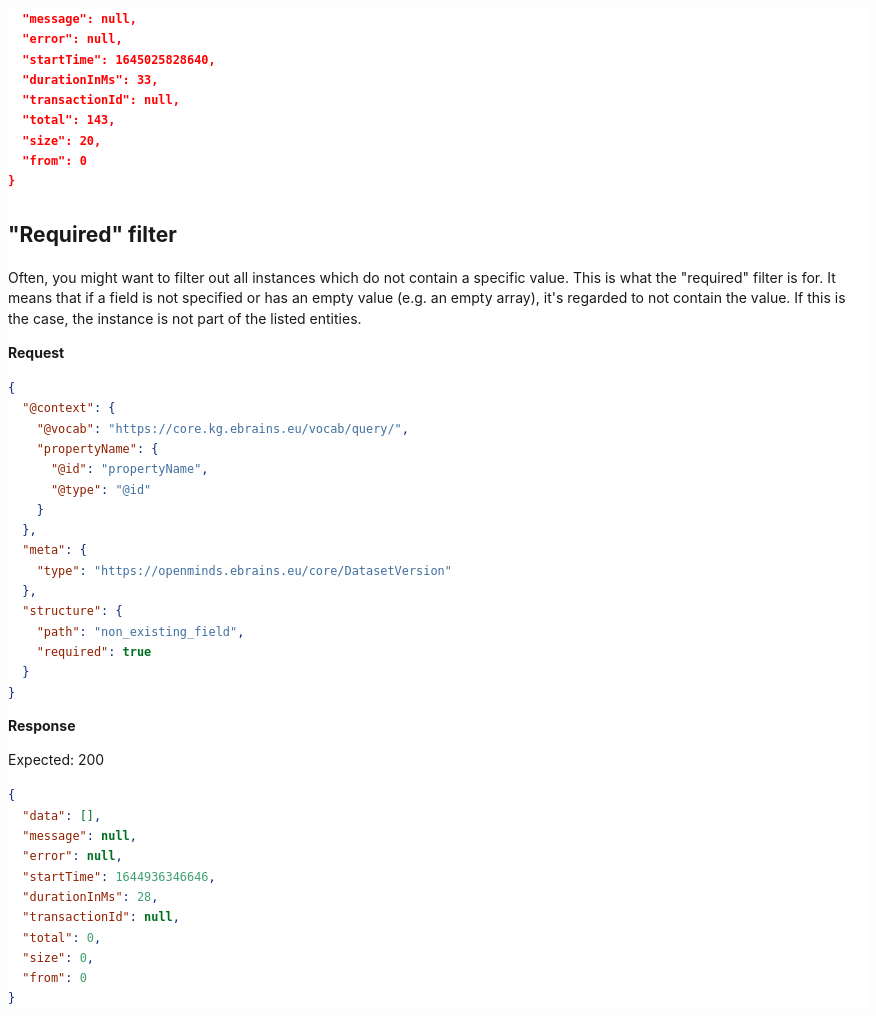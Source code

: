```json
  "message": null,
  "error": null,
  "startTime": 1645025828640,
  "durationInMs": 33,
  "transactionId": null,
  "total": 143,
  "size": 20,
  "from": 0
}
```

## "Required" filter

Often, you might want to filter out all instances which do not contain a specific value. This is what the "required"
filter is for.
It means that if a field is not specified or has an empty value (e.g. an empty array), it's regarded to not contain the
value. If this is
the case, the instance is not part of the listed entities.

**Request**

```json
{
  "@context": {
    "@vocab": "https://core.kg.ebrains.eu/vocab/query/",
    "propertyName": {
      "@id": "propertyName",
      "@type": "@id"
    }
  },
  "meta": {
    "type": "https://openminds.ebrains.eu/core/DatasetVersion"
  },
  "structure": {
    "path": "non_existing_field",
    "required": true
  }
}
```

**Response**

Expected: 200

```json 
{
  "data": [],
  "message": null,
  "error": null,
  "startTime": 1644936346646,
  "durationInMs": 28,
  "transactionId": null,
  "total": 0,
  "size": 0,
  "from": 0
}
```
